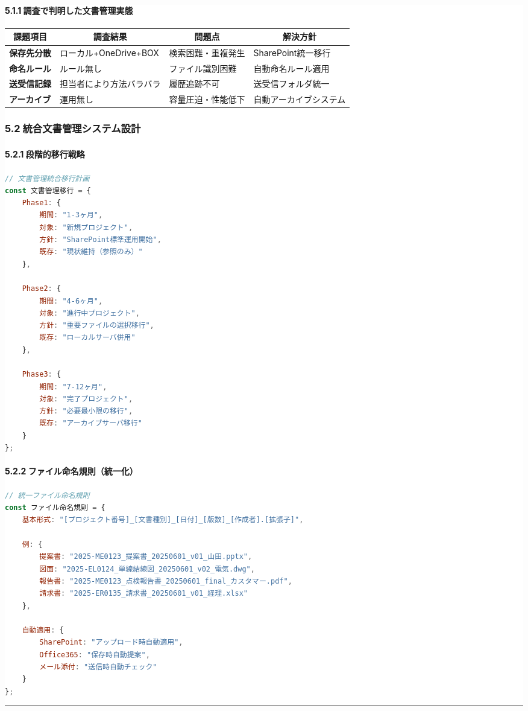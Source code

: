 #### 5.1.1 調査で判明した文書管理実態

| 課題項目 | 調査結果 | 問題点 | 解決方針 |
|---------|---------|-------|---------|
| **保存先分散** | ローカル+OneDrive+BOX | 検索困難・重複発生 | SharePoint統一移行 |
| **命名ルール** | ルール無し | ファイル識別困難 | 自動命名ルール適用 |
| **送受信記録** | 担当者により方法バラバラ | 履歴追跡不可 | 送受信フォルダ統一 |
| **アーカイブ** | 運用無し | 容量圧迫・性能低下 | 自動アーカイブシステム |

### 5.2 統合文書管理システム設計

#### 5.2.1 段階的移行戦略

```javascript
// 文書管理統合移行計画
const 文書管理移行 = {
    Phase1: {
        期間: "1-3ヶ月",
        対象: "新規プロジェクト",
        方針: "SharePoint標準運用開始",
        既存: "現状維持（参照のみ）"
    },
    
    Phase2: {
        期間: "4-6ヶ月", 
        対象: "進行中プロジェクト",
        方針: "重要ファイルの選択移行",
        既存: "ローカルサーバ併用"
    },
    
    Phase3: {
        期間: "7-12ヶ月",
        対象: "完了プロジェクト",
        方針: "必要最小限の移行",
        既存: "アーカイブサーバ移行"
    }
};
```

#### 5.2.2 ファイル命名規則（統一化）

```javascript
// 統一ファイル命名規則
const ファイル命名規則 = {
    基本形式: "[プロジェクト番号]_[文書種別]_[日付]_[版数]_[作成者].[拡張子]",
    
    例: {
        提案書: "2025-ME0123_提案書_20250601_v01_山田.pptx",
        図面: "2025-EL0124_単線結線図_20250601_v02_電気.dwg", 
        報告書: "2025-ME0123_点検報告書_20250601_final_カスタマー.pdf",
        請求書: "2025-ER0135_請求書_20250601_v01_経理.xlsx"
    },
    
    自動適用: {
        SharePoint: "アップロード時自動適用",
        Office365: "保存時自動提案",
        メール添付: "送信時自動チェック"
    }
};
```

---